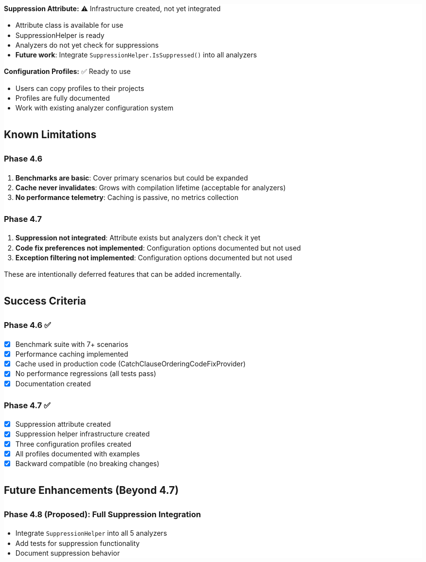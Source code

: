 **Suppression Attribute:** ⚠️ Infrastructure created, not yet integrated
- Attribute class is available for use
- SuppressionHelper is ready
- Analyzers do not yet check for suppressions
- **Future work**: Integrate `SuppressionHelper.IsSuppressed()` into all analyzers

**Configuration Profiles:** ✅ Ready to use
- Users can copy profiles to their projects
- Profiles are fully documented
- Work with existing analyzer configuration system

## Known Limitations

### Phase 4.6

1. **Benchmarks are basic**: Cover primary scenarios but could be expanded
2. **Cache never invalidates**: Grows with compilation lifetime (acceptable for analyzers)
3. **No performance telemetry**: Caching is passive, no metrics collection

### Phase 4.7

1. **Suppression not integrated**: Attribute exists but analyzers don't check it yet
2. **Code fix preferences not implemented**: Configuration options documented but not used
3. **Exception filtering not implemented**: Configuration options documented but not used

These are intentionally deferred features that can be added incrementally.

## Success Criteria

### Phase 4.6 ✅

- [x] Benchmark suite with 7+ scenarios
- [x] Performance caching implemented
- [x] Cache used in production code (CatchClauseOrderingCodeFixProvider)
- [x] No performance regressions (all tests pass)
- [x] Documentation created

### Phase 4.7 ✅

- [x] Suppression attribute created
- [x] Suppression helper infrastructure created
- [x] Three configuration profiles created
- [x] All profiles documented with examples
- [x] Backward compatible (no breaking changes)

## Future Enhancements (Beyond 4.7)

### Phase 4.8 (Proposed): Full Suppression Integration
- Integrate `SuppressionHelper` into all 5 analyzers
- Add tests for suppression functionality
- Document suppression behavior

